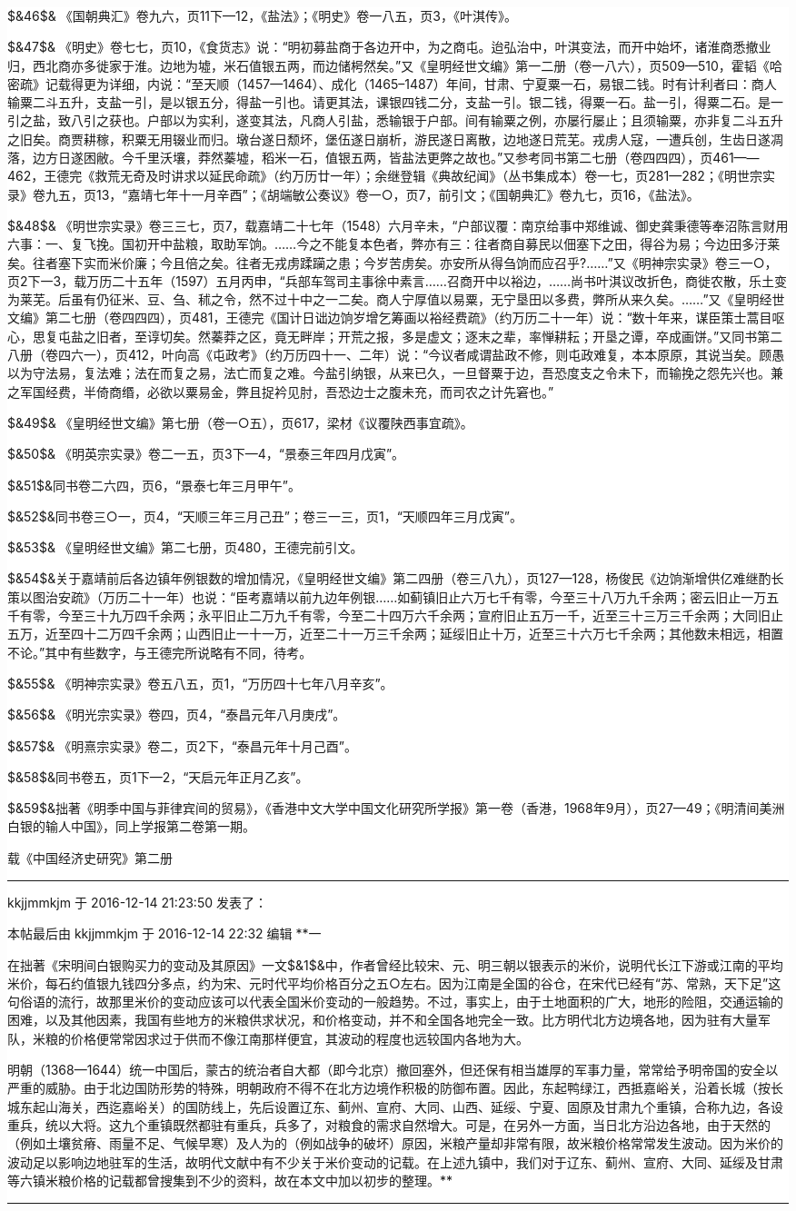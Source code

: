 \$&46\$& 《国朝典汇》卷九六，页11下—12，《盐法》；《明史》卷一八五，页3，《叶淇传》。

\$&47\$& 《明史》卷七七，页10，《食货志》说：“明初募盐商于各边开中，为之商屯。迨弘治中，叶淇变法，而开中始坏，诸淮商悉撤业归，西北商亦多徙家于淮。边地为墟，米石值银五两，而边储枵然矣。”又《皇明经世文编》第一二册（卷一八六），页509—510，霍韬《哈密疏》记载得更为详细，内说：“至天顺（1457—1464）、成化（1465–1487）年间，甘肃、宁夏粟一石，易银二钱。时有计利者曰：商人输粟二斗五升，支盐一引，是以银五分，得盐一引也。请更其法，课银四钱二分，支盐一引。银二钱，得粟一石。盐一引，得粟二石。是一引之盐，致八引之获也。户部以为实利，遂变其法，凡商人引盐，悉输银于户部。间有输粟之例，亦屡行屡止；且须输粟，亦非复二斗五升之旧矣。商贾耕稼，积粟无用辍业而归。墩台遂日颓坏，堡伍遂日崩析，游民遂日离散，边地遂日荒芜。戎虏人寇，一遭兵创，生齿日遂凋落，边方日遂困敝。今千里沃壤，莽然蓁墟，稻米一石，值银五两，皆盐法更弊之故也。”又参考同书第二七册（卷四四四），页461——462，王德完《救荒无奇及时讲求以延民命疏》（约万历廿一年）；余继登辑《典故纪闻》（丛书集成本）卷一七，页281—282；《明世宗实录》卷九五，页13，“嘉靖七年十一月辛酉”；《胡端敏公奏议》卷一○，页7，前引文；《国朝典汇》卷九七，页16，《盐法》。

\$&48\$& 《明世宗实录》卷三三七，页7，载嘉靖二十七年（1548）六月辛未，“户部议覆：南京给事中郑维诚、御史龚秉德等奉沼陈言财用六事：一、复飞挽。国初开中盐粮，取助军饷。……今之不能复本色者，弊亦有三：往者商自募民以佃塞下之田，得谷为易；今边田多汙莱矣。往者塞下实而米价廉；今且倍之矣。往者无戎虏蹂躏之患；今岁苦虏矣。亦安所从得刍饷而应召乎?……”又《明神宗实录》卷三一○，页2下一3，载万历二十五年（1597）五月丙申，“兵部车驾司主事徐中素言……召商开中以裕边，……尚书叶淇议改折色，商徙农散，乐土变为莱芜。后虽有仍征米、豆、刍、秫之令，然不过十中之一二矣。商人宁厚值以易粟，无宁垦田以多费，弊所从来久矣。……”又《皇明经世文编》第二七册（卷四四四），页481，王德完《国计日诎边饷岁增乞筹画以裕经费疏》（约万历二十一年）说：“数十年来，谋臣策士蒿目呕心，思复屯盐之旧者，至谆切矣。然蓁莽之区，竟无畔岸；开荒之报，多是虚文；逐末之辈，率惮耕耘；开垦之谭，卒成画饼。”又同书第二八册（卷四六一），页412，叶向高《屯政考》（约万历四十一、二年）说：“今议者咸谓盐政不修，则屯政难复，本本原原，其说当矣。顾愚以为守法易，复法难；法在而复之易，法亡而复之难。今盐引纳银，从来已久，一旦督粟于边，吾恐度支之令未下，而输挽之怨先兴也。兼之军国经费，半倚商缗，必欲以粟易金，弊且捉衿见肘，吾恐边士之腹未充，而司农之计先窘也。”

\$&49\$& 《皇明经世文编》第七册（卷一○五），页617，梁材《议覆陕西事宜疏》。

\$&50\$& 《明英宗实录》卷二一五，页3下—4，“景泰三年四月戊寅”。

\$&51\$&同书卷二六四，页6，“景泰七年三月甲午”。

\$&52\$&同书卷三○一，页4，“天顺三年三月己丑”；卷三一三，页1，“天顺四年三月戊寅”。

\$&53\$& 《皇明经世文编》第二七册，页480，王德完前引文。

\$&54\$&关于嘉靖前后各边镇年例银数的增加情况，《皇明经世文编》第二四册（卷三八九），页127—128，杨俊民《边饷渐增供亿难继酌长策以图治安疏》（万历二十一年）也说：“臣考嘉靖以前九边年例银……如蓟镇旧止六万七千有零，今至三十八万九千余两；密云旧止一万五千有零，今至三十九万四千余两；永平旧止二万九千有零，今至二十四万六千余两；宣府旧止五万一千，近至三十三万三千余两；大同旧止五万，近至四十二万四千余两；山西旧止一十一万，近至二十一万三千余两；延绥旧止十万，近至三十六万七千余两；其他数未相远，相置不论。”其中有些数字，与王德完所说略有不同，待考。

\$&55\$& 《明神宗实录》卷五八五，页1，“万历四十七年八月辛亥”。

\$&56\$& 《明光宗实录》卷四，页4，“泰昌元年八月庚戌”。

\$&57\$& 《明熹宗实录》卷二，页2下，“泰昌元年十月己酉”。

\$&58\$&同书卷五，页1下—2，“天启元年正月乙亥”。

\$&59\$&拙著《明季中国与菲律宾间的贸易》，《香港中文大学中国文化研究所学报》第一卷（香港，1968年9月），页27—49；《明清间美洲白银的输人中国》，同上学报第二卷第一期。

载《中国经济史研究》第二册

---------

kkjjmmkjm 于 2016-12-14 21:23:50 发表了：

本帖最后由 kkjjmmkjm 于 2016-12-14 22:32 编辑 **一

在拙著《宋明间白银购买力的变动及其原因》一文\$&1\$&中，作者曾经比较宋、元、明三朝以银表示的米价，说明代长江下游或江南的平均米价，每石约值银九钱四分多点，约为宋、元时代平均价格百分之五○左右。因为江南是全国的谷仓，在宋代已经有“苏、常熟，天下足”这句俗语的流行，故那里米价的变动应该可以代表全国米价变动的一般趋势。不过，事实上，由于土地面积的广大，地形的险阻，交通运输的困难，以及其他因素，我国有些地方的米粮供求状况，和价格变动，并不和全国各地完全一致。比方明代北方边境各地，因为驻有大量军队，米粮的价格便常常因求过于供而不像江南那样便宜，其波动的程度也远较国内各地为大。

明朝（1368—1644）统一中国后，蒙古的统治者自大都（即今北京）撤回塞外，但还保有相当雄厚的军事力量，常常给予明帝国的安全以严重的威胁。由于北边国防形势的特殊，明朝政府不得不在北方边境作积极的防御布置。因此，东起鸭绿江，西抵嘉峪关，沿着长城（按长城东起山海关，西迄嘉峪关）的国防线上，先后设置辽东、蓟州、宣府、大同、山西、延绥、宁夏、固原及甘肃九个重镇，合称九边，各设重兵，统以大将。这九个重镇既然都驻有重兵，兵多了，对粮食的需求自然增大。可是，在另外一方面，当日北方沿边各地，由于天然的（例如土壤贫瘠、雨量不足、气候早寒）及人为的（例如战争的破坏）原因，米粮产量却非常有限，故米粮价格常常发生波动。因为米价的波动足以影响边地驻军的生活，故明代文献中有不少关于米价变动的记载。在上述九镇中，我们对于辽东、蓟州、宣府、大同、延绥及甘肃等六镇米粮价格的记载都曾搜集到不少的资料，故在本文中加以初步的整理。**

---------
